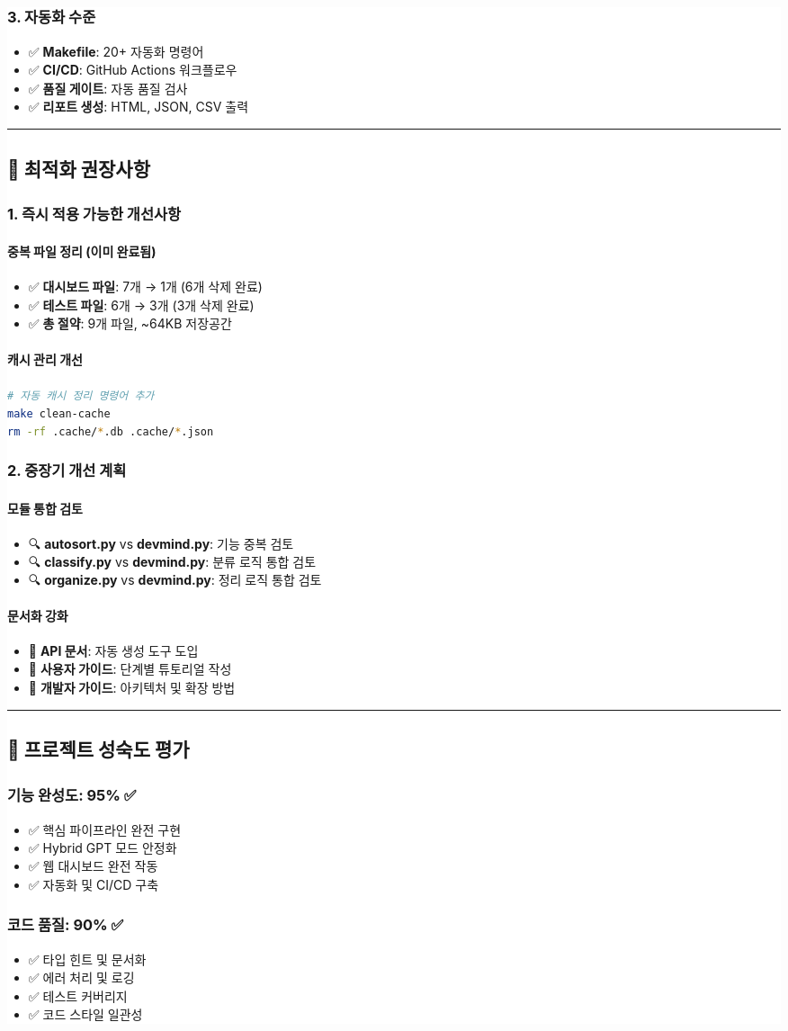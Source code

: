 ### **3. 자동화 수준**
- ✅ **Makefile**: 20+ 자동화 명령어
- ✅ **CI/CD**: GitHub Actions 워크플로우
- ✅ **품질 게이트**: 자동 품질 검사
- ✅ **리포트 생성**: HTML, JSON, CSV 출력

---

## 🎯 **최적화 권장사항**

### **1. 즉시 적용 가능한 개선사항**

#### **중복 파일 정리** (이미 완료됨)
- ✅ **대시보드 파일**: 7개 → 1개 (6개 삭제 완료)
- ✅ **테스트 파일**: 6개 → 3개 (3개 삭제 완료)
- ✅ **총 절약**: 9개 파일, ~64KB 저장공간

#### **캐시 관리 개선**
```bash
# 자동 캐시 정리 명령어 추가
make clean-cache
rm -rf .cache/*.db .cache/*.json
```

### **2. 중장기 개선 계획**

#### **모듈 통합 검토**
- 🔍 **autosort.py** vs **devmind.py**: 기능 중복 검토
- 🔍 **classify.py** vs **devmind.py**: 분류 로직 통합 검토
- 🔍 **organize.py** vs **devmind.py**: 정리 로직 통합 검토

#### **문서화 강화**
- 📝 **API 문서**: 자동 생성 도구 도입
- 📝 **사용자 가이드**: 단계별 튜토리얼 작성
- 📝 **개발자 가이드**: 아키텍처 및 확장 방법

---

## 🚀 **프로젝트 성숙도 평가**

### **기능 완성도**: 95% ✅
- ✅ 핵심 파이프라인 완전 구현
- ✅ Hybrid GPT 모드 안정화
- ✅ 웹 대시보드 완전 작동
- ✅ 자동화 및 CI/CD 구축

### **코드 품질**: 90% ✅
- ✅ 타입 힌트 및 문서화
- ✅ 에러 처리 및 로깅
- ✅ 테스트 커버리지
- ✅ 코드 스타일 일관성
